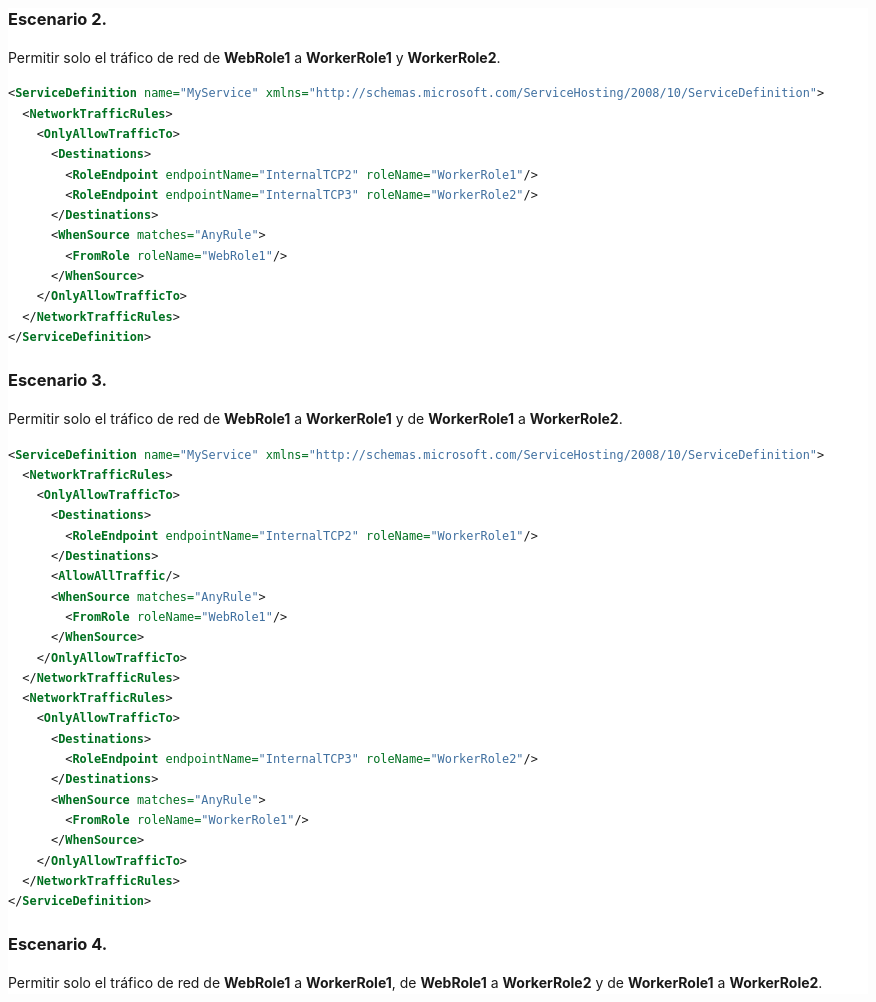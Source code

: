 ### Escenario 2.
Permitir solo el tráfico de red de **WebRole1** a **WorkerRole1** y **WorkerRole2**.

```xml
<ServiceDefinition name="MyService" xmlns="http://schemas.microsoft.com/ServiceHosting/2008/10/ServiceDefinition">
  <NetworkTrafficRules>
    <OnlyAllowTrafficTo>
      <Destinations>
        <RoleEndpoint endpointName="InternalTCP2" roleName="WorkerRole1"/>
        <RoleEndpoint endpointName="InternalTCP3" roleName="WorkerRole2"/>
      </Destinations>
      <WhenSource matches="AnyRule">
        <FromRole roleName="WebRole1"/>
      </WhenSource>
    </OnlyAllowTrafficTo>
  </NetworkTrafficRules>
</ServiceDefinition>
```

### Escenario 3.
Permitir solo el tráfico de red de **WebRole1** a **WorkerRole1** y de **WorkerRole1** a **WorkerRole2**.

```xml
<ServiceDefinition name="MyService" xmlns="http://schemas.microsoft.com/ServiceHosting/2008/10/ServiceDefinition">
  <NetworkTrafficRules>
    <OnlyAllowTrafficTo>
      <Destinations>
        <RoleEndpoint endpointName="InternalTCP2" roleName="WorkerRole1"/>
      </Destinations>
      <AllowAllTraffic/>
      <WhenSource matches="AnyRule">
        <FromRole roleName="WebRole1"/>
      </WhenSource>
    </OnlyAllowTrafficTo>
  </NetworkTrafficRules>
  <NetworkTrafficRules>
    <OnlyAllowTrafficTo>
      <Destinations>
        <RoleEndpoint endpointName="InternalTCP3" roleName="WorkerRole2"/>
      </Destinations>
      <WhenSource matches="AnyRule">
        <FromRole roleName="WorkerRole1"/>
      </WhenSource>
    </OnlyAllowTrafficTo>
  </NetworkTrafficRules>
</ServiceDefinition>
```

### Escenario 4.
Permitir solo el tráfico de red de **WebRole1** a **WorkerRole1**, de **WebRole1** a **WorkerRole2** y de **WorkerRole1** a **WorkerRole2**.
